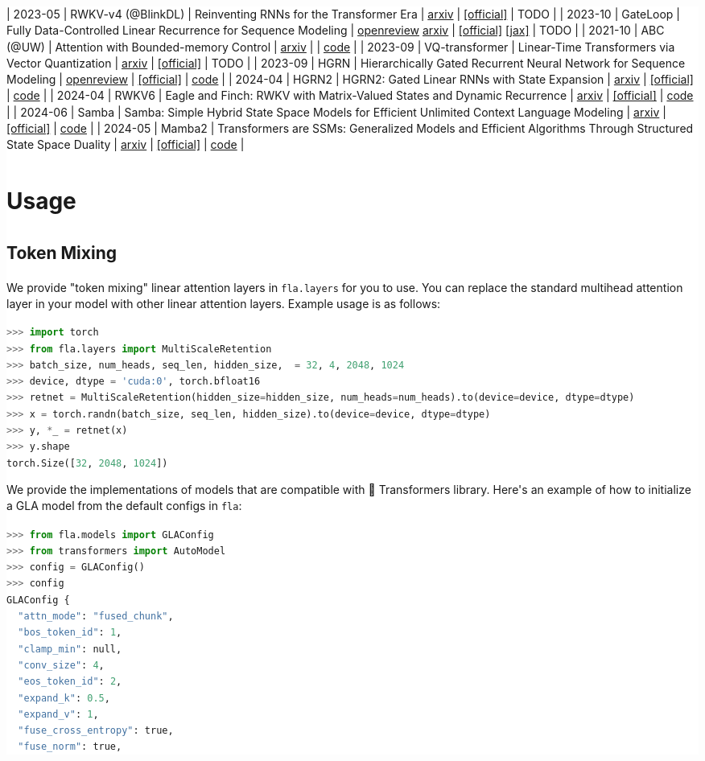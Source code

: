 | 2023-05 |       RWKV-v4 (@BlinkDL)       |                         Reinventing RNNs for the Transformer Era                          |                             [arxiv](https://arxiv.org/abs/2305.13048)                              |                                                                   [[official]](https://github.com/BlinkDL/RWKV-LM)                                                                   |                                                    TODO                                                     |
| 2023-10 |            GateLoop            |               Fully Data-Controlled Linear Recurrence for Sequence Modeling               | [openreview](https://openreview.net/forum?id=02Ug9N8DCI) [arxiv](https://arxiv.org/abs/2311.01927) | [[official]](https://github.com/tobiaskatsch/GateLoop)                                                                   [[jax]](https://github.com/lucidrains/gateloop-transformer) |                                                    TODO                                                     |
| 2021-10 |           ABC (@UW)            |                           Attention with Bounded-memory Control                           |                             [arxiv](https://arxiv.org/abs/2110.02488)                              |                                                                                                                                                                                      |         [code](https://github.com/sustcsonglin/flash-linear-attention/blob/main/fla/layers/abc.py)          |
| 2023-09 |         VQ-transformer         |                     Linear-Time Transformers via Vector Quantization                      |                             [arxiv](https://arxiv.org/abs/2309.16354)                              |                                                            [[official]](https://github.com/transformer-vq/transformer_vq)                                                            |                                                    TODO                                                     |
| 2023-09 |              HGRN              |            Hierarchically Gated Recurrent Neural Network for Sequence Modeling            |                      [openreview](https://openreview.net/forum?id=P1TCHxJwLB)                      |                                                                   [[official]](https://github.com/OpenNLPLab/HGRN)                                                                   |         [code](https://github.com/sustcsonglin/flash-linear-attention/blob/main/fla/layers/hgrn.py)         |
| 2024-04 |             HGRN2              |                       HGRN2: Gated Linear RNNs with State Expansion                       |                             [arxiv](https://arxiv.org/abs/2404.07904)                              |                                                                  [[official]](https://github.com/OpenNLPLab/HGRN2)                                                                   |        [code](https://github.com/sustcsonglin/flash-linear-attention/blob/main/fla/layers/hgrn2.py)         |
| 2024-04 |             RWKV6              |          Eagle and Finch: RWKV with Matrix-Valued States and Dynamic Recurrence           |                             [arxiv](https://arxiv.org/abs/2404.05892)                              |                                                                    [[official]](https://github.com/RWKV/RWKV-LM)                                                                     |        [code](https://github.com/sustcsonglin/flash-linear-attention/blob/main/fla/layers/rwkv6.py)         |
| 2024-06 |             Samba              | Samba: Simple Hybrid State Space Models for Efficient Unlimited Context Language Modeling |                             [arxiv](https://arxiv.org/abs/2406.07522)                              |                                                                   [[official]](https://github.com/microsoft/Samba)                                                                   |          [code](https://github.com/sustcsonglin/flash-linear-attention/blob/main/fla/models/samba)          |
| 2024-05 |             Mamba2              | Transformers are SSMs: Generalized Models and Efficient Algorithms Through Structured State Space Duality  |                             [arxiv](https://arxiv.org/abs/2405.21060)                          |                                                                   [[official]](https://github.com/state-spaces/mamba)                                                                   |          [code](https://github.com/sustcsonglin/flash-linear-attention/blob/main/fla/models/mamba2)          |




# Usage

## Token Mixing

We provide "token mixing" linear attention layers in `fla.layers` for you to use.
You can replace the standard multihead attention layer in your model with other linear attention layers.
Example usage is as follows:
```py
>>> import torch
>>> from fla.layers import MultiScaleRetention
>>> batch_size, num_heads, seq_len, hidden_size,  = 32, 4, 2048, 1024
>>> device, dtype = 'cuda:0', torch.bfloat16
>>> retnet = MultiScaleRetention(hidden_size=hidden_size, num_heads=num_heads).to(device=device, dtype=dtype)
>>> x = torch.randn(batch_size, seq_len, hidden_size).to(device=device, dtype=dtype)
>>> y, *_ = retnet(x)
>>> y.shape
torch.Size([32, 2048, 1024])
```

We provide the implementations of models that are compatible with 🤗 Transformers library.
Here's an example of how to initialize a GLA model from the default configs in `fla`:

```py
>>> from fla.models import GLAConfig
>>> from transformers import AutoModel
>>> config = GLAConfig()
>>> config
GLAConfig {
  "attn_mode": "fused_chunk",
  "bos_token_id": 1,
  "clamp_min": null,
  "conv_size": 4,
  "eos_token_id": 2,
  "expand_k": 0.5,
  "expand_v": 1,
  "fuse_cross_entropy": true,
  "fuse_norm": true,
```